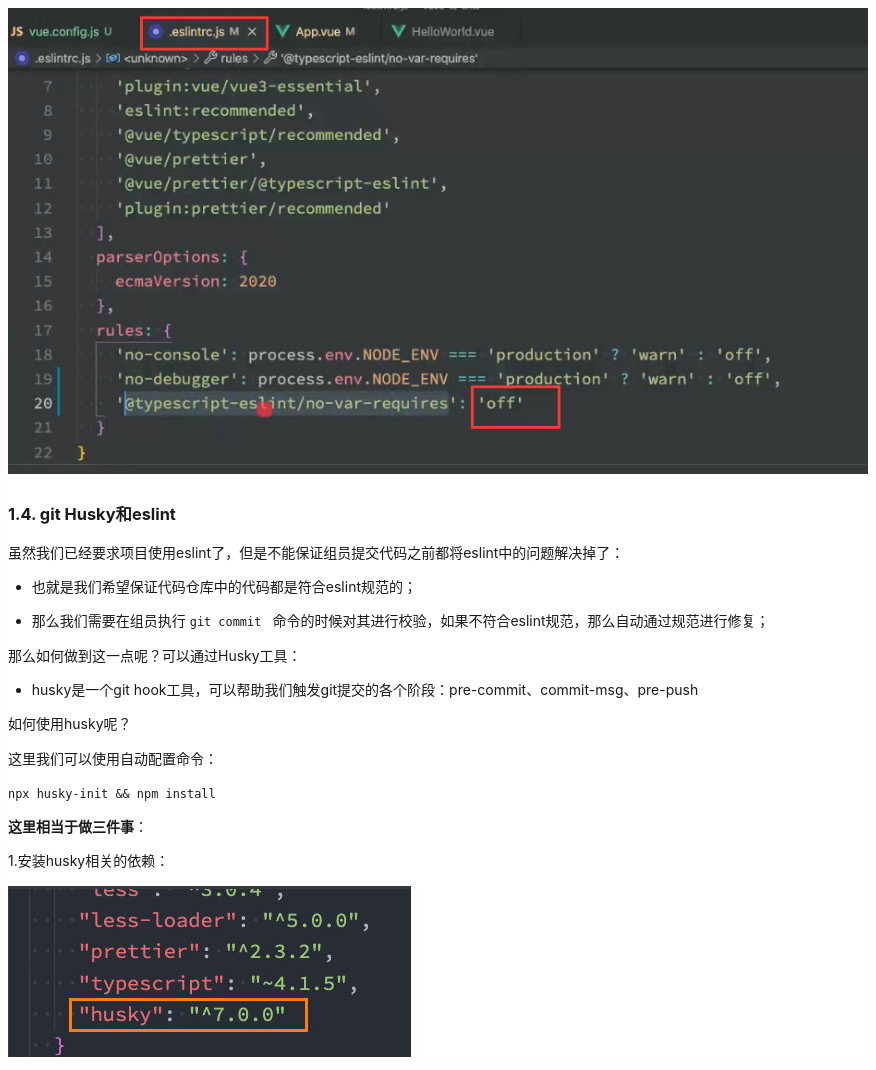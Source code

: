 ![image-20220217175526907](vue3-admin-cms.assets/image-20220217175526907.png)

### 1.4. git Husky和eslint

虽然我们已经要求项目使用eslint了，但是不能保证组员提交代码之前都将eslint中的问题解决掉了：

* 也就是我们希望保证代码仓库中的代码都是符合eslint规范的；

* 那么我们需要在组员执行 `git commit ` 命令的时候对其进行校验，如果不符合eslint规范，那么自动通过规范进行修复；

那么如何做到这一点呢？可以通过Husky工具：

* husky是一个git hook工具，可以帮助我们触发git提交的各个阶段：pre-commit、commit-msg、pre-push

如何使用husky呢？

这里我们可以使用自动配置命令：

```shell
npx husky-init && npm install
```

**这里相当于做三件事**：

1.安装husky相关的依赖：

![image-20220217145951039](vue3-admin-cms.assets/image-20220217145951039.png)
